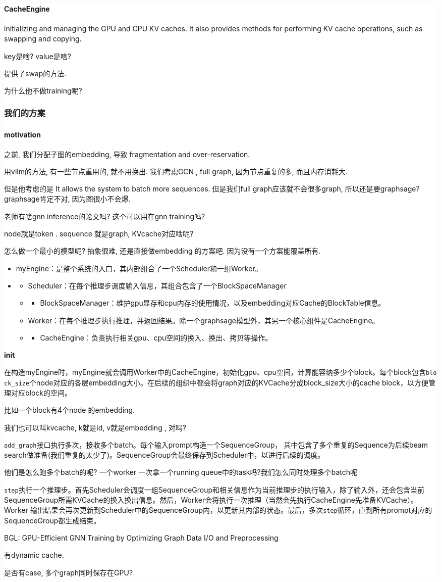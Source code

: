 #### CacheEngine

initializing and managing the GPU and CPU KV  caches. It also provides methods for performing KV cache operations, such  as swapping and copying.

key是啥?  value是啥? 

提供了swap的方法.

为什么他不做training呢? 

### 我们的方案

#### motivation

之前, 我们分配子图的embedding,  导致 fragmentation and over-reservation.

用vllm的方法, 有一些节点重用的, 就不用换出.  我们考虑GCN , full graph, 因为节点重复的多, 而且内存消耗大. 

但是他考虑的是 It allows the system to batch more sequences. 但是我们full graph应该就不会很多graph, 所以还是要graphsage? graphsage肯定不对, 因为图很小不会爆.

老师有啥gnn inference的论文吗?   这个可以用在gnn training吗? 

node就是token .  sequence 就是graph,  KVcache对应啥呢? 

怎么做一个最小的模型呢? 抽象很难, 还是直接做embedding 的方案吧. 因为没有一个方案能覆盖所有. 

- myEngine：是整个系统的入口，其内部组合了一个Scheduler和一组Worker。 

- - Scheduler：在每个推理步调度输入信息，其组合包含了一个BlockSpaceManager

  - - BlockSpaceManager：维护gpu显存和cpu内存的使用情况，以及embedding对应Cache的BlockTable信息。

  - Worker：在每个推理步执行推理，并返回结果。除一个graphsage模型外，其另一个核心组件是CacheEngine。

  - - CacheEngine：负责执行相关gpu、cpu空间的换入、换出、拷贝等操作。

__init__

在构造myEngine时，myEngine就会调用Worker中的CacheEngine，初始化gpu、cpu空间，计算能容纳多少个block。每个block包含`block_size`个node对应的各层embedding大小。在后续的组织中都会将graph对应的KVCache分成block_size大小的cache block，以方便管理对应block的空间。

比如一个block有4个node 的embedding. 

我们也可以叫kvcache, k就是id, v就是embedding  , 对吗?

`add_graph`接口执行多次，接收多个batch。每个输入prompt构造一个SequenceGroup， 其中包含了多个重复的Sequence为后续beam search做准备(我们重复的太少了)。SequenceGroup会最终保存到Scheduler中，以进行后续的调度。

他们是怎么跑多个batch的呢? 一个worker 一次拿一个running queue中的task吗?我们怎么同时处理多个batch呢

`step`执行一个推理步。首先Scheduler会调度一组SequenceGroup和相关信息作为当前推理步的执行输入，除了输入外，还会包含当前SequenceGroup所需KVCache的换入换出信息。然后，Worker会将执行一次推理（当然会先执行CacheEngine先准备KVCache）。Worker  输出结果会再次更新到Scheduler中的SequenceGroup内，以更新其内部的状态。最后，多次`step`循环，直到所有prompt对应的SequenceGroup都生成结束。

BGL: GPU-Efficient GNN Training by Optimizing Graph Data I/O and Preprocessing

有dynamic cache.

是否有case, 多个graph同时保存在GPU?
